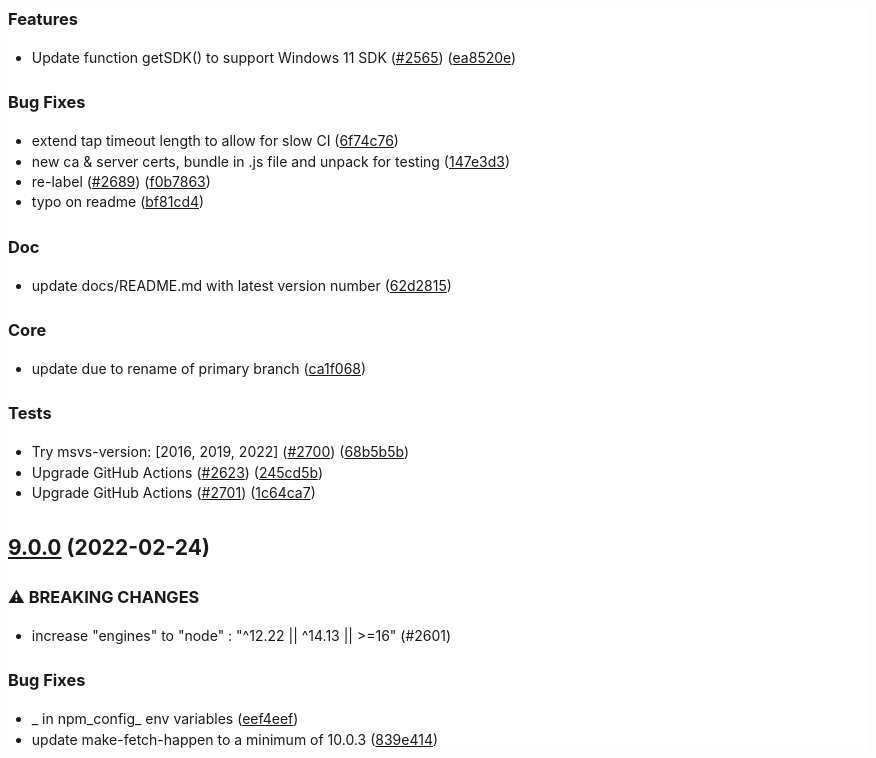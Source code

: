 
### Features

* Update function getSDK() to support Windows 11 SDK ([#2565](https://www.github.com/nodejs/node-gyp/issues/2565)) ([ea8520e](https://www.github.com/nodejs/node-gyp/commit/ea8520e3855374bd15b6d001fe112d58a8d7d737))


### Bug Fixes

* extend tap timeout length to allow for slow CI ([6f74c76](https://www.github.com/nodejs/node-gyp/commit/6f74c762fe3c19bdd20245cb5c02e2dfa65d9451))
* new ca & server certs, bundle in .js file and unpack for testing ([147e3d3](https://www.github.com/nodejs/node-gyp/commit/147e3d34f44a97deb7aa507207680cf0f4e662a2))
* re-label ([#2689](https://www.github.com/nodejs/node-gyp/issues/2689)) ([f0b7863](https://www.github.com/nodejs/node-gyp/commit/f0b7863dadfa365afc173025ae95351aec79abd9))
* typo on readme ([bf81cd4](https://www.github.com/nodejs/node-gyp/commit/bf81cd452b931dd4dfa82762c23dd530a075d992))


### Doc

* update docs/README.md with latest version number ([62d2815](https://www.github.com/nodejs/node-gyp/commit/62d28151bf8266a34e1bcceeb25b4e6e2ae5ca5d))


### Core

* update due to rename of primary branch ([ca1f068](https://www.github.com/nodejs/node-gyp/commit/ca1f0681a5567ca8cd51acebccd37a633f19bc6a))


### Tests

* Try msvs-version: [2016, 2019, 2022] ([#2700](https://www.github.com/nodejs/node-gyp/issues/2700)) ([68b5b5b](https://www.github.com/nodejs/node-gyp/commit/68b5b5be9c94ac20c55e88654ff6f55234d7130a))
* Upgrade GitHub Actions ([#2623](https://www.github.com/nodejs/node-gyp/issues/2623)) ([245cd5b](https://www.github.com/nodejs/node-gyp/commit/245cd5bbe4441d4f05e88f2fa20a86425419b6af))
* Upgrade GitHub Actions ([#2701](https://www.github.com/nodejs/node-gyp/issues/2701)) ([1c64ca7](https://www.github.com/nodejs/node-gyp/commit/1c64ca7f4702c6eb43ecd16fbd67b5d939041621))

## [9.0.0](https://www.github.com/nodejs/node-gyp/compare/v8.4.1...v9.0.0) (2022-02-24)


### ⚠ BREAKING CHANGES

* increase "engines" to "node" : "^12.22 || ^14.13 || >=16" (#2601)

### Bug Fixes

* _ in npm_config_ env variables ([eef4eef](https://www.github.com/nodejs/node-gyp/commit/eef4eefccb13ff6a32db862709ee5b2d4edf7e95))
* update make-fetch-happen to a minimum of 10.0.3 ([839e414](https://www.github.com/nodejs/node-gyp/commit/839e414b63790c815a4a370d0feee8f24a94d40f))
